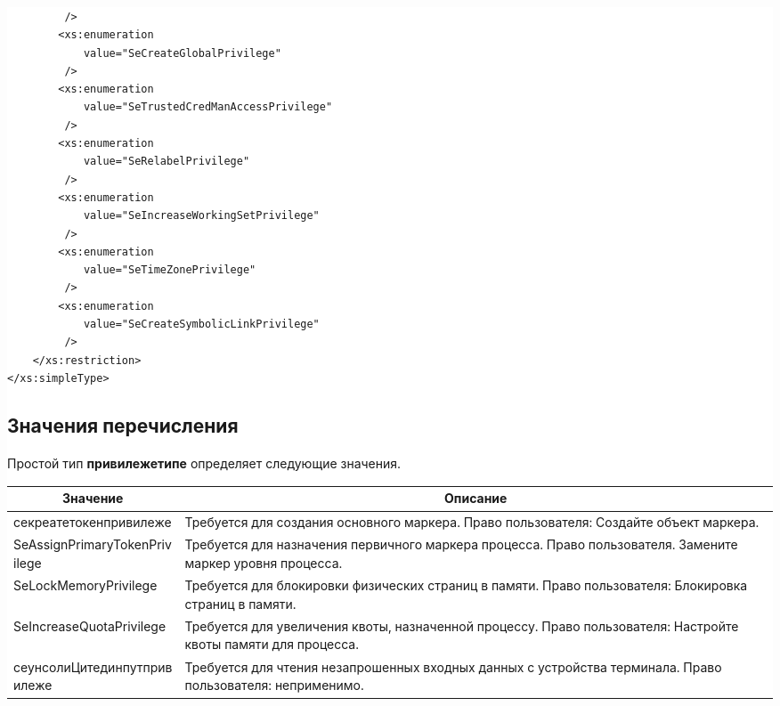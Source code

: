 ``` syntax
         />
        <xs:enumeration
            value="SeCreateGlobalPrivilege"
         />
        <xs:enumeration
            value="SeTrustedCredManAccessPrivilege"
         />
        <xs:enumeration
            value="SeRelabelPrivilege"
         />
        <xs:enumeration
            value="SeIncreaseWorkingSetPrivilege"
         />
        <xs:enumeration
            value="SeTimeZonePrivilege"
         />
        <xs:enumeration
            value="SeCreateSymbolicLinkPrivilege"
         />
    </xs:restriction>
</xs:simpleType>
```

## <a name="enumeration-values"></a>Значения перечисления

Простой тип **привилежетипе** определяет следующие значения.



| Значение                           | Описание                                                                                                                                                                                                                                                                                                                                                                                                                                                                                                                                                                                                                                                                       |
|---------------------------------|-----------------------------------------------------------------------------------------------------------------------------------------------------------------------------------------------------------------------------------------------------------------------------------------------------------------------------------------------------------------------------------------------------------------------------------------------------------------------------------------------------------------------------------------------------------------------------------------------------------------------------------------------------------------------------------|
| секреатетокенпривилеже          | Требуется для создания основного маркера. Право пользователя: Создайте объект маркера.<br/>                                                                                                                                                                                                                                                                                                                                                                                                                                                                                                                                                                                                 |
| SeAssignPrimaryTokenPrivilege   | Требуется для назначения первичного маркера процесса. Право пользователя. Замените маркер уровня процесса.<br/>                                                                                                                                                                                                                                                                                                                                                                                                                                                                                                                                                                          |
| SeLockMemoryPrivilege           | Требуется для блокировки физических страниц в памяти. Право пользователя: Блокировка страниц в памяти. <br/>                                                                                                                                                                                                                                                                                                                                                                                                                                                                                                                                                                                          |
| SeIncreaseQuotaPrivilege        | Требуется для увеличения квоты, назначенной процессу. Право пользователя: Настройте квоты памяти для процесса. <br/>                                                                                                                                                                                                                                                                                                                                                                                                                                                                                                                                                                 |
| сеунсолиЦитединпутпривилеже     | Требуется для чтения незапрошенных входных данных с устройства терминала. Право пользователя: неприменимо. <br/>                                                                                                                                                                                                                                                                                                                                                                                                                                                                                                                                                                                |